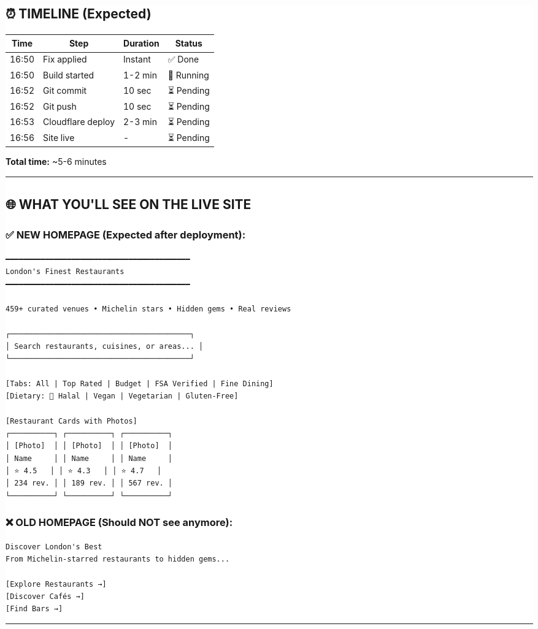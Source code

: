 ## ⏰ TIMELINE (Expected)

| Time | Step | Duration | Status |
|------|------|----------|--------|
| 16:50 | Fix applied | Instant | ✅ Done |
| 16:50 | Build started | 1-2 min | 🔄 Running |
| 16:52 | Git commit | 10 sec | ⏳ Pending |
| 16:52 | Git push | 10 sec | ⏳ Pending |
| 16:53 | Cloudflare deploy | 2-3 min | ⏳ Pending |
| 16:56 | Site live | - | ⏳ Pending |

**Total time:** ~5-6 minutes

---

## 🌐 WHAT YOU'LL SEE ON THE LIVE SITE

### ✅ NEW HOMEPAGE (Expected after deployment):
```
━━━━━━━━━━━━━━━━━━━━━━━━━━━━━━━━━━━━━━━━━━
London's Finest Restaurants
━━━━━━━━━━━━━━━━━━━━━━━━━━━━━━━━━━━━━━━━━━

459+ curated venues • Michelin stars • Hidden gems • Real reviews

┌─────────────────────────────────────────┐
│ Search restaurants, cuisines, or areas... │
└─────────────────────────────────────────┘

[Tabs: All | Top Rated | Budget | FSA Verified | Fine Dining]
[Dietary: 🌱 Halal | Vegan | Vegetarian | Gluten-Free]

[Restaurant Cards with Photos]
┌──────────┐ ┌──────────┐ ┌──────────┐
│ [Photo]  │ │ [Photo]  │ │ [Photo]  │
│ Name     │ │ Name     │ │ Name     │
│ ⭐ 4.5   │ │ ⭐ 4.3   │ │ ⭐ 4.7   │
│ 234 rev. │ │ 189 rev. │ │ 567 rev. │
└──────────┘ └──────────┘ └──────────┘
```

### ❌ OLD HOMEPAGE (Should NOT see anymore):
```
Discover London's Best
From Michelin-starred restaurants to hidden gems...

[Explore Restaurants →]
[Discover Cafés →]
[Find Bars →]
```

---